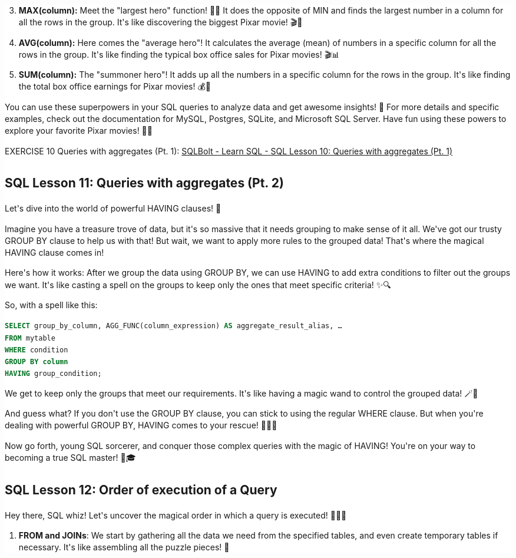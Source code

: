 3. **MAX(column):** Meet the "largest hero" function! 🦸‍♂️ It does the opposite of MIN and finds the largest number in a column for all the rows in the group. It's like discovering the biggest Pixar movie! 🎬🐘

4. **AVG(column):** Here comes the "average hero"! It calculates the average (mean) of numbers in a specific column for all the rows in the group. It's like finding the typical box office sales for Pixar movies! 🎬📊

5. **SUM(column):** The "summoner hero"! It adds up all the numbers in a specific column for the rows in the group. It's like finding the total box office earnings for Pixar movies! 💰🍿

You can use these superpowers in your SQL queries to analyze data and get awesome insights! 🚀 For more details and specific examples, check out the documentation for MySQL, Postgres, SQLite, and Microsoft SQL Server. Have fun using these powers to explore your favorite Pixar movies! 🌟🎉

EXERCISE 10 Queries with aggregates (Pt. 1): [SQLBolt - Learn SQL - SQL Lesson 10: Queries with aggregates (Pt. 1)](https://sqlbolt.com/lesson/select_queries_with_aggregates)


## SQL Lesson 11: Queries with aggregates (Pt. 2)

Let's dive into the world of powerful HAVING clauses! 💫

Imagine you have a treasure trove of data, but it's so massive that it needs grouping to make sense of it all. We've got our trusty GROUP BY clause to help us with that! But wait, we want to apply more rules to the grouped data! That's where the magical HAVING clause comes in!

Here's how it works: After we group the data using GROUP BY, we can use HAVING to add extra conditions to filter out the groups we want. It's like casting a spell on the groups to keep only the ones that meet specific criteria! ✨🔍

So, with a spell like this:

```sql
SELECT group_by_column, AGG_FUNC(column_expression) AS aggregate_result_alias, …
FROM mytable
WHERE condition
GROUP BY column
HAVING group_condition;
```

We get to keep only the groups that meet our requirements. It's like having a magic wand to control the grouped data! 🪄💪

And guess what? If you don't use the GROUP BY clause, you can stick to using the regular WHERE clause. But when you're dealing with powerful GROUP BY, HAVING comes to your rescue! 🦸‍♀️🚀

Now go forth, young SQL sorcerer, and conquer those complex queries with the magic of HAVING! You're on your way to becoming a true SQL master! 🌟🎓

## SQL Lesson 12: Order of execution of a Query

Hey there, SQL whiz! Let's uncover the magical order in which a query is executed! 🧙‍♀️✨

1. **FROM and JOINs**: We start by gathering all the data we need from the specified tables, and even create temporary tables if necessary. It's like assembling all the puzzle pieces! 🧩
